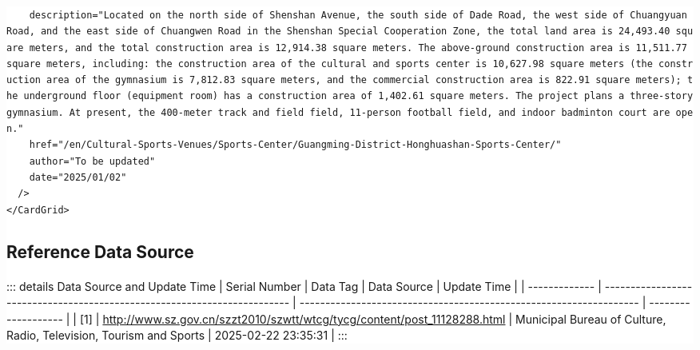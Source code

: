         description="Located on the north side of Shenshan Avenue, the south side of Dade Road, the west side of Chuangyuan Road, and the east side of Chuangwen Road in the Shenshan Special Cooperation Zone, the total land area is 24,493.40 square meters, and the total construction area is 12,914.38 square meters. The above-ground construction area is 11,511.77 square meters, including: the construction area of the cultural and sports center is 10,627.98 square meters (the construction area of the gymnasium is 7,812.83 square meters, and the commercial construction area is 822.91 square meters); the underground floor (equipment room) has a construction area of 1,402.61 square meters. The project plans a three-story gymnasium. At present, the 400-meter track and field field, 11-person football field, and indoor badminton court are open."
        href="/en/Cultural-Sports-Venues/Sports-Center/Guangming-District-Honghuashan-Sports-Center/"
        author="To be updated"
        date="2025/01/02"
      />
    </CardGrid>


## Reference Data Source

::: details Data Source and Update Time
| Serial Number | Data Tag                                                                 | Data Source                                                        | Update Time         |
| ------------- | ------------------------------------------------------------------------ | ------------------------------------------------------------------ | ------------------- |
| [1]           | http://www.sz.gov.cn/szzt2010/szwtt/wtcg/tycg/content/post_11128288.html | Municipal Bureau of Culture, Radio, Television, Tourism and Sports | 2025-02-22 23:35:31 |
:::

